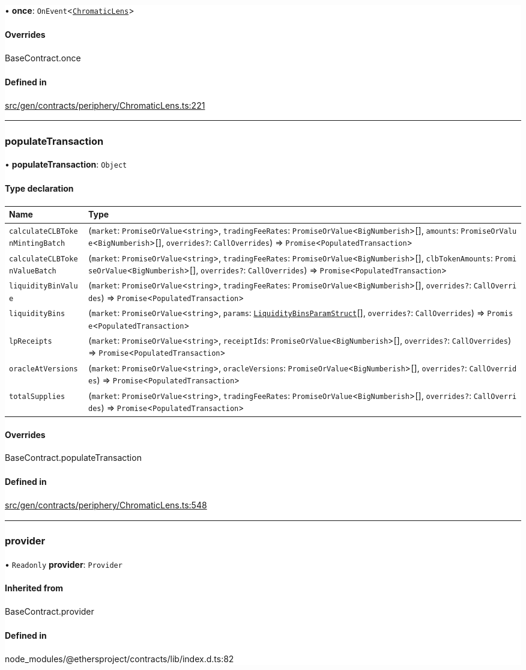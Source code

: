 • **once**: `OnEvent`<[`ChromaticLens`](contracts.periphery.ChromaticLens-1.md)\>

#### Overrides

BaseContract.once

#### Defined in

[src/gen/contracts/periphery/ChromaticLens.ts:221](https://github.com/chromatic-protocol/sdk/blob/7230d6e/src/gen/contracts/periphery/ChromaticLens.ts#L221)

___

### populateTransaction

• **populateTransaction**: `Object`

#### Type declaration

| Name | Type |
| :------ | :------ |
| `calculateCLBTokenMintingBatch` | (`market`: `PromiseOrValue`<`string`\>, `tradingFeeRates`: `PromiseOrValue`<`BigNumberish`\>[], `amounts`: `PromiseOrValue`<`BigNumberish`\>[], `overrides?`: `CallOverrides`) => `Promise`<`PopulatedTransaction`\> |
| `calculateCLBTokenValueBatch` | (`market`: `PromiseOrValue`<`string`\>, `tradingFeeRates`: `PromiseOrValue`<`BigNumberish`\>[], `clbTokenAmounts`: `PromiseOrValue`<`BigNumberish`\>[], `overrides?`: `CallOverrides`) => `Promise`<`PopulatedTransaction`\> |
| `liquidityBinValue` | (`market`: `PromiseOrValue`<`string`\>, `tradingFeeRates`: `PromiseOrValue`<`BigNumberish`\>[], `overrides?`: `CallOverrides`) => `Promise`<`PopulatedTransaction`\> |
| `liquidityBins` | (`market`: `PromiseOrValue`<`string`\>, `params`: [`LiquidityBinsParamStruct`](../modules/contracts.periphery.ChromaticLens.md#liquiditybinsparamstruct)[], `overrides?`: `CallOverrides`) => `Promise`<`PopulatedTransaction`\> |
| `lpReceipts` | (`market`: `PromiseOrValue`<`string`\>, `receiptIds`: `PromiseOrValue`<`BigNumberish`\>[], `overrides?`: `CallOverrides`) => `Promise`<`PopulatedTransaction`\> |
| `oracleAtVersions` | (`market`: `PromiseOrValue`<`string`\>, `oracleVersions`: `PromiseOrValue`<`BigNumberish`\>[], `overrides?`: `CallOverrides`) => `Promise`<`PopulatedTransaction`\> |
| `totalSupplies` | (`market`: `PromiseOrValue`<`string`\>, `tradingFeeRates`: `PromiseOrValue`<`BigNumberish`\>[], `overrides?`: `CallOverrides`) => `Promise`<`PopulatedTransaction`\> |

#### Overrides

BaseContract.populateTransaction

#### Defined in

[src/gen/contracts/periphery/ChromaticLens.ts:548](https://github.com/chromatic-protocol/sdk/blob/7230d6e/src/gen/contracts/periphery/ChromaticLens.ts#L548)

___

### provider

• `Readonly` **provider**: `Provider`

#### Inherited from

BaseContract.provider

#### Defined in

node_modules/@ethersproject/contracts/lib/index.d.ts:82
